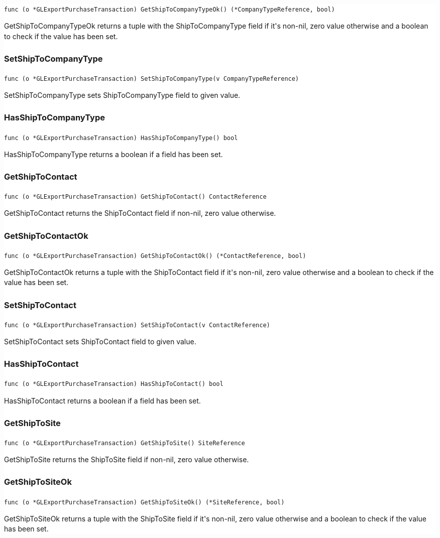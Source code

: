 `func (o *GLExportPurchaseTransaction) GetShipToCompanyTypeOk() (*CompanyTypeReference, bool)`

GetShipToCompanyTypeOk returns a tuple with the ShipToCompanyType field if it's non-nil, zero value otherwise
and a boolean to check if the value has been set.

### SetShipToCompanyType

`func (o *GLExportPurchaseTransaction) SetShipToCompanyType(v CompanyTypeReference)`

SetShipToCompanyType sets ShipToCompanyType field to given value.

### HasShipToCompanyType

`func (o *GLExportPurchaseTransaction) HasShipToCompanyType() bool`

HasShipToCompanyType returns a boolean if a field has been set.

### GetShipToContact

`func (o *GLExportPurchaseTransaction) GetShipToContact() ContactReference`

GetShipToContact returns the ShipToContact field if non-nil, zero value otherwise.

### GetShipToContactOk

`func (o *GLExportPurchaseTransaction) GetShipToContactOk() (*ContactReference, bool)`

GetShipToContactOk returns a tuple with the ShipToContact field if it's non-nil, zero value otherwise
and a boolean to check if the value has been set.

### SetShipToContact

`func (o *GLExportPurchaseTransaction) SetShipToContact(v ContactReference)`

SetShipToContact sets ShipToContact field to given value.

### HasShipToContact

`func (o *GLExportPurchaseTransaction) HasShipToContact() bool`

HasShipToContact returns a boolean if a field has been set.

### GetShipToSite

`func (o *GLExportPurchaseTransaction) GetShipToSite() SiteReference`

GetShipToSite returns the ShipToSite field if non-nil, zero value otherwise.

### GetShipToSiteOk

`func (o *GLExportPurchaseTransaction) GetShipToSiteOk() (*SiteReference, bool)`

GetShipToSiteOk returns a tuple with the ShipToSite field if it's non-nil, zero value otherwise
and a boolean to check if the value has been set.
